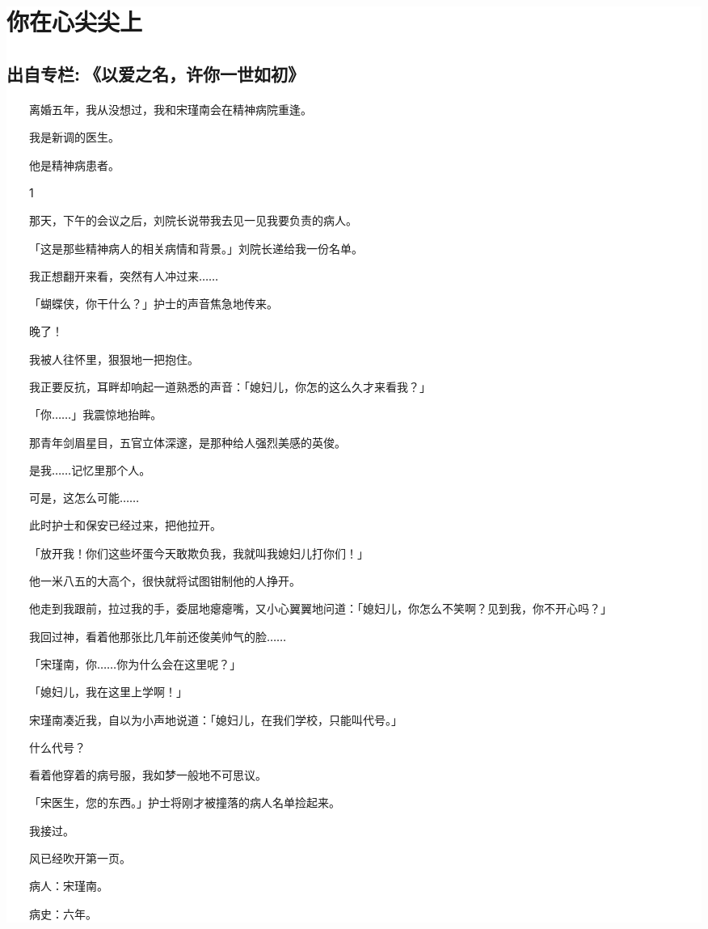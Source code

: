 # 你在心尖尖上  
## 出自专栏: 《以爱之名，许你一世如初》  
&emsp;&emsp;离婚五年，我从没想过，我和宋瑾南会在精神病院重逢。  
  
&emsp;&emsp;我是新调的医生。  
  
&emsp;&emsp;他是精神病患者。  
  
&emsp;&emsp;1  
  
&emsp;&emsp;那天，下午的会议之后，刘院长说带我去见一见我要负责的病人。  
  
&emsp;&emsp;「这是那些精神病人的相关病情和背景。」刘院长递给我一份名单。  
  
&emsp;&emsp;我正想翻开来看，突然有人冲过来……  
  
&emsp;&emsp;「蝴蝶侠，你干什么？」护士的声音焦急地传来。  
  
&emsp;&emsp;晚了！  
  
&emsp;&emsp;我被人往怀里，狠狠地一把抱住。  
  
&emsp;&emsp;我正要反抗，耳畔却响起一道熟悉的声音：「媳妇儿，你怎的这么久才来看我？」  
  
&emsp;&emsp;「你……」我震惊地抬眸。  
  
&emsp;&emsp;那青年剑眉星目，五官立体深邃，是那种给人强烈美感的英俊。  
  
&emsp;&emsp;是我……记忆里那个人。  
  
&emsp;&emsp;可是，这怎么可能……  
  
&emsp;&emsp;此时护士和保安已经过来，把他拉开。  
  
&emsp;&emsp;「放开我！你们这些坏蛋今天敢欺负我，我就叫我媳妇儿打你们！」  
  
&emsp;&emsp;他一米八五的大高个，很快就将试图钳制他的人挣开。  
  
&emsp;&emsp;他走到我跟前，拉过我的手，委屈地瘪瘪嘴，又小心翼翼地问道：「媳妇儿，你怎么不笑啊？见到我，你不开心吗？」  
  
&emsp;&emsp;我回过神，看着他那张比几年前还俊美帅气的脸……  
  
&emsp;&emsp;「宋瑾南，你……你为什么会在这里呢？」  
  
&emsp;&emsp;「媳妇儿，我在这里上学啊！」  
  
&emsp;&emsp;宋瑾南凑近我，自以为小声地说道：「媳妇儿，在我们学校，只能叫代号。」  
  
&emsp;&emsp;什么代号？  
  
&emsp;&emsp;看着他穿着的病号服，我如梦一般地不可思议。  
  
&emsp;&emsp;「宋医生，您的东西。」护士将刚才被撞落的病人名单捡起来。  
  
&emsp;&emsp;我接过。  
  
&emsp;&emsp;风已经吹开第一页。  
  
&emsp;&emsp;病人：宋瑾南。  
  
&emsp;&emsp;病史：六年。  
  